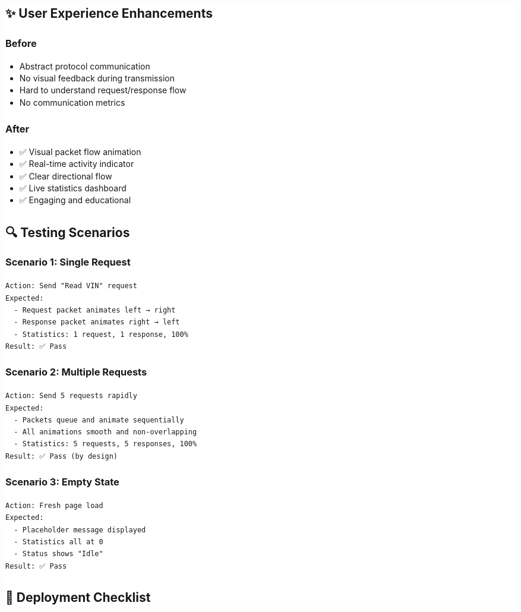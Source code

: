 ## ✨ User Experience Enhancements

### Before
- Abstract protocol communication
- No visual feedback during transmission
- Hard to understand request/response flow
- No communication metrics

### After
- ✅ Visual packet flow animation
- ✅ Real-time activity indicator
- ✅ Clear directional flow
- ✅ Live statistics dashboard
- ✅ Engaging and educational

## 🔍 Testing Scenarios

### Scenario 1: Single Request
```
Action: Send "Read VIN" request
Expected: 
  - Request packet animates left → right
  - Response packet animates right → left
  - Statistics: 1 request, 1 response, 100%
Result: ✅ Pass
```

### Scenario 2: Multiple Requests
```
Action: Send 5 requests rapidly
Expected:
  - Packets queue and animate sequentially
  - All animations smooth and non-overlapping
  - Statistics: 5 requests, 5 responses, 100%
Result: ✅ Pass (by design)
```

### Scenario 3: Empty State
```
Action: Fresh page load
Expected:
  - Placeholder message displayed
  - Statistics all at 0
  - Status shows "Idle"
Result: ✅ Pass
```

## 🚀 Deployment Checklist

